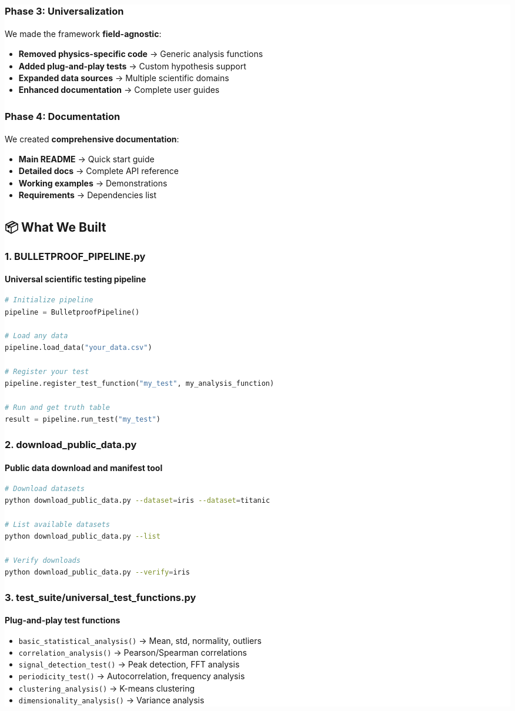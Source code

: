 ### Phase 3: Universalization
We made the framework **field-agnostic**:
- **Removed physics-specific code** → Generic analysis functions
- **Added plug-and-play tests** → Custom hypothesis support
- **Expanded data sources** → Multiple scientific domains
- **Enhanced documentation** → Complete user guides

### Phase 4: Documentation
We created **comprehensive documentation**:
- **Main README** → Quick start guide
- **Detailed docs** → Complete API reference
- **Working examples** → Demonstrations
- **Requirements** → Dependencies list

## 📦 What We Built

### 1. **BULLETPROOF_PIPELINE.py**
**Universal scientific testing pipeline**
```python
# Initialize pipeline
pipeline = BulletproofPipeline()

# Load any data
pipeline.load_data("your_data.csv")

# Register your test
pipeline.register_test_function("my_test", my_analysis_function)

# Run and get truth table
result = pipeline.run_test("my_test")
```

### 2. **download_public_data.py**
**Public data download and manifest tool**
```bash
# Download datasets
python download_public_data.py --dataset=iris --dataset=titanic

# List available datasets
python download_public_data.py --list

# Verify downloads
python download_public_data.py --verify=iris
```

### 3. **test_suite/universal_test_functions.py**
**Plug-and-play test functions**
- `basic_statistical_analysis()` → Mean, std, normality, outliers
- `correlation_analysis()` → Pearson/Spearman correlations
- `signal_detection_test()` → Peak detection, FFT analysis
- `periodicity_test()` → Autocorrelation, frequency analysis
- `clustering_analysis()` → K-means clustering
- `dimensionality_analysis()` → Variance analysis
